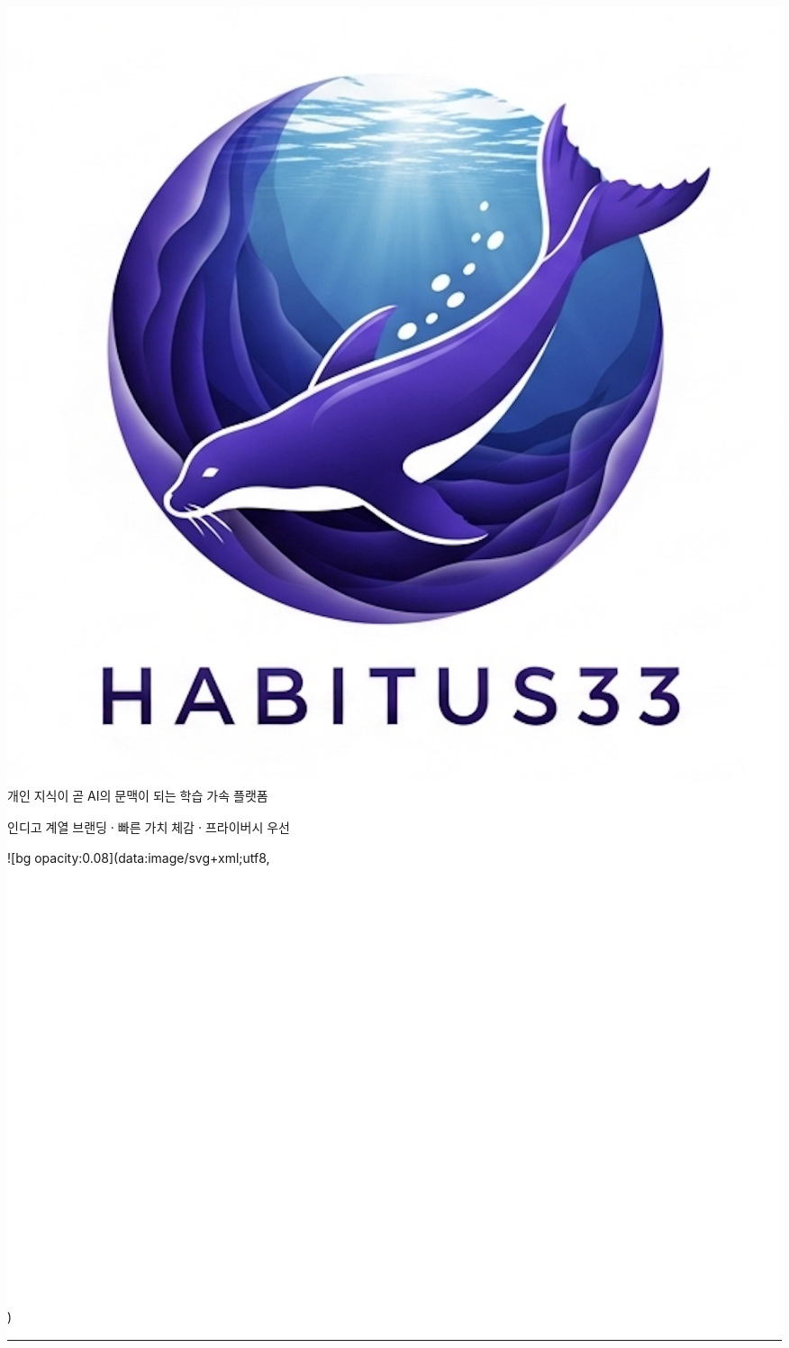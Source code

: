 ![bg right:30% 70%](../../frontend/public/images/mascot/habitus-logo-seal.png)
개인 지식이 곧 AI의 문맥이 되는 학습 가속 플랫폼

인디고 계열 브랜딩 · 빠른 가치 체감 · 프라이버시 우선


![bg opacity:0.08](data:image/svg+xml;utf8,<svg xmlns='http://www.w3.org/2000/svg' width='1600' height='900'><rect x='80' y='560' width='1440' height='260' rx='16' fill='%23ffffff' fill-opacity='0.08' stroke='%23c7d2fe' stroke-dasharray='10,8' stroke-opacity='0.6' stroke-width='3'/><text x='150' y='700' fill='%23c7d2fe' fill-opacity='0.8' font-size='28' font-family='Arial'>Place screenshot here</text></svg>)

---
